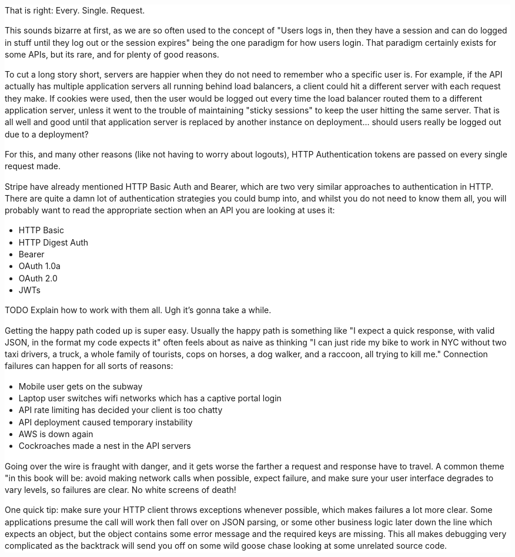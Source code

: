 That is right: Every. Single. Request.

This sounds bizarre at first, as we are so often used to the concept of "Users logs in, then they have a session and can do logged in stuff until they log out or the session expires" being the one paradigm for how users login. That paradigm certainly exists for some APIs, but its rare, and for plenty of good reasons.

To cut a long story short, servers are happier when they do not need to remember who a specific user is. For example, if the API actually has multiple application servers all running behind load balancers, a client could hit a different server with each request they make. If cookies were used, then the user would be logged out every time the load balancer routed them to a different application server, unless it went to the trouble of maintaining "sticky sessions" to keep the user hitting the same server. That is all well and good until that application server is replaced by another instance on deployment... should users really be logged out due to a deployment?

For this, and many other reasons (like not having to worry about logouts), HTTP Authentication tokens are passed on every single request made.

Stripe have already mentioned HTTP Basic Auth and Bearer, which are two very similar approaches to authentication in HTTP. There are quite a damn lot of authentication strategies you could bump into, and whilst you do not need to know them all, you will probably want to read the appropriate section when an API you are looking at uses it:

* HTTP Basic
* HTTP Digest Auth
* Bearer
* OAuth 1.0a
* OAuth 2.0
* JWTs

TODO Explain how to work with them all. Ugh it’s gonna take a while.

Getting the happy path coded up is super easy. Usually the happy path is something like "I expect a quick response, with valid JSON, in the format my code expects it" often feels about as naive as thinking "I can just ride my bike to work in NYC without two taxi drivers, a truck, a whole family of tourists, cops on horses, a dog walker, and a raccoon, all trying to kill me."
Connection failures can happen for all sorts of reasons:

* Mobile user gets on the subway
* Laptop user switches wifi networks which has a captive portal login
* API rate limiting has decided your client is too chatty
* API deployment caused temporary instability
* AWS is down again
* Cockroaches made a nest in the API servers

Going over the wire is fraught with danger, and it gets worse the farther a request and response have to travel. A common theme "in this book will be: avoid making network calls when possible, expect failure, and make sure your user interface degrades to vary levels, so failures are clear. No white screens of death!

One quick tip: make sure your HTTP client throws exceptions whenever possible, which makes failures a lot more clear. Some applications presume the call will work then fall over on JSON parsing, or some other business logic later down the line which expects an object, but the object contains some error message and the required keys are missing. This all makes debugging very complicated as the backtrack will send you off on some wild goose chase looking at some unrelated source code.
